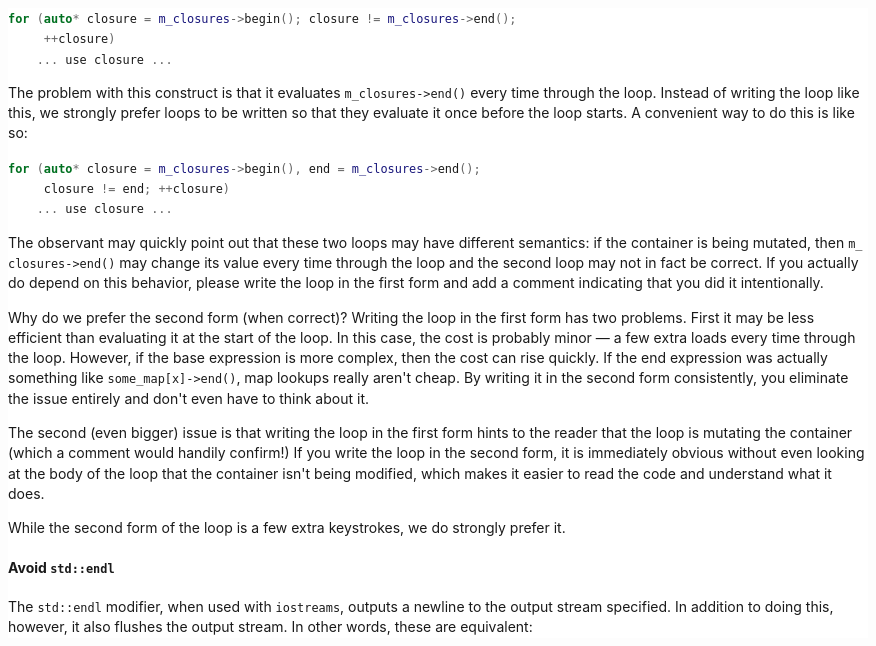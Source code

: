 ```c++
for (auto* closure = m_closures->begin(); closure != m_closures->end();
     ++closure)
    ... use closure ...
```

The problem with this construct is that it evaluates `m_closures->end()`
every time through the loop.
Instead of writing the loop like this, we strongly prefer loops to be
written so that they evaluate it once before the loop starts.
A convenient way to do this is like so:

```c++
for (auto* closure = m_closures->begin(), end = m_closures->end();
     closure != end; ++closure)
    ... use closure ...
```

The observant may quickly point out that these two loops may have
different semantics: if the container is being mutated, then
`m_closures->end()` may change its value every time through the loop and
the second loop may not in fact be correct.
If you actually do depend on this behavior, please write the loop in the
first form and add a comment indicating that you did it intentionally.

Why do we prefer the second form (when correct)?
Writing the loop in the first form has two problems.
First it may be less efficient than evaluating it at the start of the
loop.
In this case, the cost is probably minor — a few extra loads every time
through the loop.
However, if the base expression is more complex, then the cost can rise
quickly.
If the end expression was actually something like `some_map[x]->end()`,
map lookups really aren't cheap.
By writing it in the second form consistently, you eliminate the issue
entirely and don't even have to think about it.

The second (even bigger) issue is that writing the loop in the first
form hints to the reader that the loop is mutating the container (which
a comment would handily confirm!)
If you write the loop in the second form, it is immediately obvious
without even looking at the body of the loop that the container isn't
being modified, which makes it easier to read the code and understand
what it does.

While the second form of the loop is a few extra keystrokes, we do
strongly prefer it.

#### Avoid `std::endl` ####

The `std::endl` modifier, when used with `iostreams`, outputs a newline
to the output stream specified.
In addition to doing this, however, it also flushes the output stream.
In other words, these are equivalent:


[google]: https://google.github.io/styleguide/cppguide.html
[llvm]: https://llvm.org/docs/CodingStandards.html
[llvm-source]: https://raw.githubusercontent.com/llvm-mirror/llvm/master/docs/CodingStandards.rst
[eslint]: https://eslint.org/
[google]: https://google.github.io/styleguide/cppguide.html
[gtk-doc style]: https://developer.gnome.org/gtk-doc-manual/unstable/documenting.html.en
[ax-compiler-flags]: https://www.gnu.org/software/autoconf-archive/ax_compiler_flags.html#ax_compiler_flags
[iwyu]: https://include-what-you-use.org/